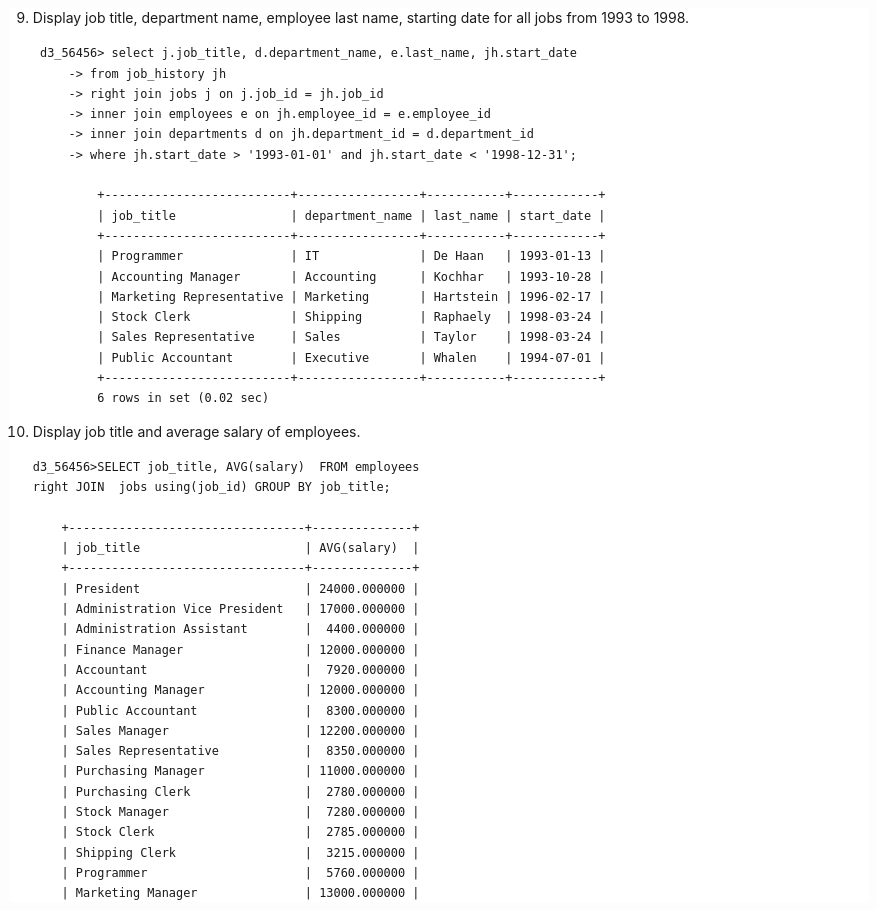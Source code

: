 
9. Display job title, department name, employee last name, starting date for all jobs from 1993 to 1998.

        d3_56456> select j.job_title, d.department_name, e.last_name, jh.start_date
            -> from job_history jh
            -> right join jobs j on j.job_id = jh.job_id
            -> inner join employees e on jh.employee_id = e.employee_id
            -> inner join departments d on jh.department_id = d.department_id
            -> where jh.start_date > '1993-01-01' and jh.start_date < '1998-12-31';

                +--------------------------+-----------------+-----------+------------+
                | job_title                | department_name | last_name | start_date |
                +--------------------------+-----------------+-----------+------------+
                | Programmer               | IT              | De Haan   | 1993-01-13 |
                | Accounting Manager       | Accounting      | Kochhar   | 1993-10-28 |
                | Marketing Representative | Marketing       | Hartstein | 1996-02-17 |
                | Stock Clerk              | Shipping        | Raphaely  | 1998-03-24 |
                | Sales Representative     | Sales           | Taylor    | 1998-03-24 |
                | Public Accountant        | Executive       | Whalen    | 1994-07-01 |
                +--------------------------+-----------------+-----------+------------+
                6 rows in set (0.02 sec)




10. Display job title and average salary of employees. 

        d3_56456>SELECT job_title, AVG(salary)  FROM employees  
        right JOIN  jobs using(job_id) GROUP BY job_title;

            +---------------------------------+--------------+
            | job_title                       | AVG(salary)  |
            +---------------------------------+--------------+
            | President                       | 24000.000000 |
            | Administration Vice President   | 17000.000000 |
            | Administration Assistant        |  4400.000000 |
            | Finance Manager                 | 12000.000000 |
            | Accountant                      |  7920.000000 |
            | Accounting Manager              | 12000.000000 |
            | Public Accountant               |  8300.000000 |
            | Sales Manager                   | 12200.000000 |
            | Sales Representative            |  8350.000000 |
            | Purchasing Manager              | 11000.000000 |
            | Purchasing Clerk                |  2780.000000 |
            | Stock Manager                   |  7280.000000 |
            | Stock Clerk                     |  2785.000000 |
            | Shipping Clerk                  |  3215.000000 |
            | Programmer                      |  5760.000000 |
            | Marketing Manager               | 13000.000000 |